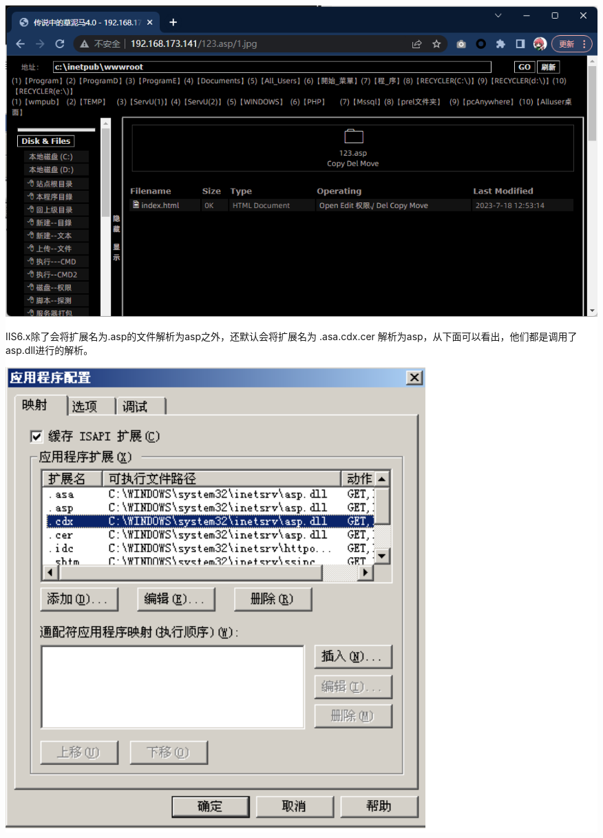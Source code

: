 ![image.png](18.中间件安全\1689656429645-49c02ee2-49a6-4f5a-9783-4015c5b6f035.png)

IIS6.x除了会将扩展名为.asp的文件解析为asp之外，还默认会将扩展名为 .asa\.cdx\.cer 解析为asp，从下面可以看出，他们都是调用了asp.dll进行的解析。

![image.png](18.中间件安全\1689656520604-f51b8f23-70d1-4d97-ba83-47ce6be7f3d5.png)
